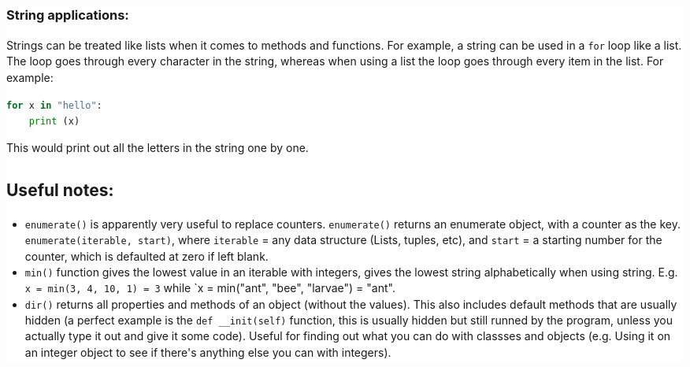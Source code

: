 
### String applications:  
Strings can be treated like lists when it comes to methods and functions. For example, a string can be used in a `for` loop like a list. The loop goes through every character in the string, whereas when using a list the loop goes through every item in the list. For example:  
```Python
for x in "hello":
	print (x)
```  
This would print out all the letters in the string one by one. 

## Useful notes:  
- `enumerate()` is apparently very useful to replace counters. `enumerate()` returns an enumerate object, with a counter as the key. `enumerate(iterable, start)`, where `iterable` = any data structure (Lists, tuples, etc), and `start` = a starting number for the counter, which is defaulted at zero if left blank. 
- `min()` function gives the lowest value in an iterable with integers, gives the lowest string alphabetically when using string. E.g. `x = min(3, 4, 10, 1) = 3` while `x = min("ant", "bee", "larvae") = "ant". 
- `dir()` returns all properties and methods of an object (without the values). This also includes default methods that are usually hidden (a perfect example is the `def __init(self)` function, this is usually hidden but still runned by the program, unless you actually type it out and give it some code). Useful for finding out what you can do with classses and objects (e.g. Using it on an integer object to see if there's anything else you can with integers). 

